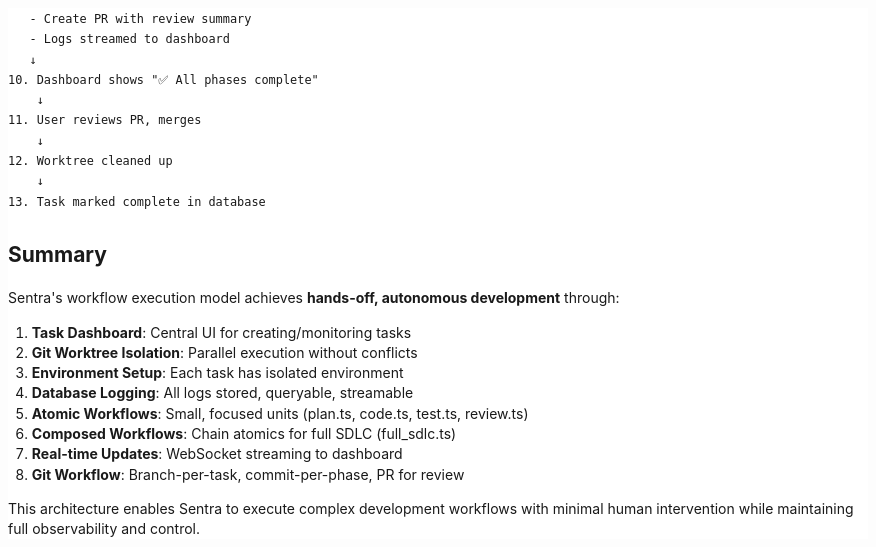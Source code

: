 ```
   - Create PR with review summary
   - Logs streamed to dashboard
   ↓
10. Dashboard shows "✅ All phases complete"
    ↓
11. User reviews PR, merges
    ↓
12. Worktree cleaned up
    ↓
13. Task marked complete in database
```

## Summary

Sentra's workflow execution model achieves **hands-off, autonomous development** through:

1. **Task Dashboard**: Central UI for creating/monitoring tasks
2. **Git Worktree Isolation**: Parallel execution without conflicts
3. **Environment Setup**: Each task has isolated environment
4. **Database Logging**: All logs stored, queryable, streamable
5. **Atomic Workflows**: Small, focused units (plan.ts, code.ts, test.ts, review.ts)
6. **Composed Workflows**: Chain atomics for full SDLC (full_sdlc.ts)
7. **Real-time Updates**: WebSocket streaming to dashboard
8. **Git Workflow**: Branch-per-task, commit-per-phase, PR for review

This architecture enables Sentra to execute complex development workflows with minimal human intervention while maintaining full observability and control.
